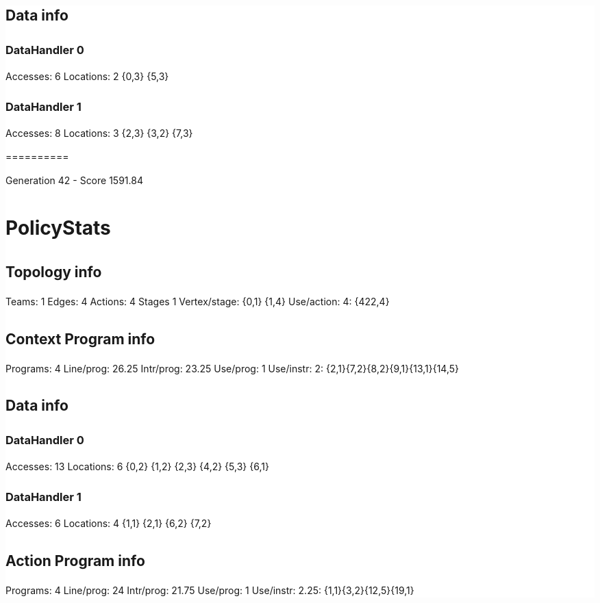 ## Data info

### DataHandler 0
Accesses:	6
Locations:	2
{0,3} {5,3} 

### DataHandler 1
Accesses:	8
Locations:	3
{2,3} {3,2} {7,3} 


==========

Generation 42 - Score 1591.84

# PolicyStats
## Topology info
Teams:		1
Edges:		4
Actions:	4
Stages		1
Vertex/stage:	{0,1} {1,4} 
Use/action:	4: {422,4} 

## Context Program info
Programs:	4
Line/prog:	26.25
Intr/prog:	23.25
Use/prog:	1
Use/instr:	2: {2,1}{7,2}{8,2}{9,1}{13,1}{14,5}

## Data info

### DataHandler 0
Accesses:	13
Locations:	6
{0,2} {1,2} {2,3} {4,2} {5,3} {6,1} 

### DataHandler 1
Accesses:	6
Locations:	4
{1,1} {2,1} {6,2} {7,2} 


## Action Program info
Programs:	4
Line/prog:	24
Intr/prog:	21.75
Use/prog:	1
Use/instr:	2.25: {1,1}{3,2}{12,5}{19,1}
